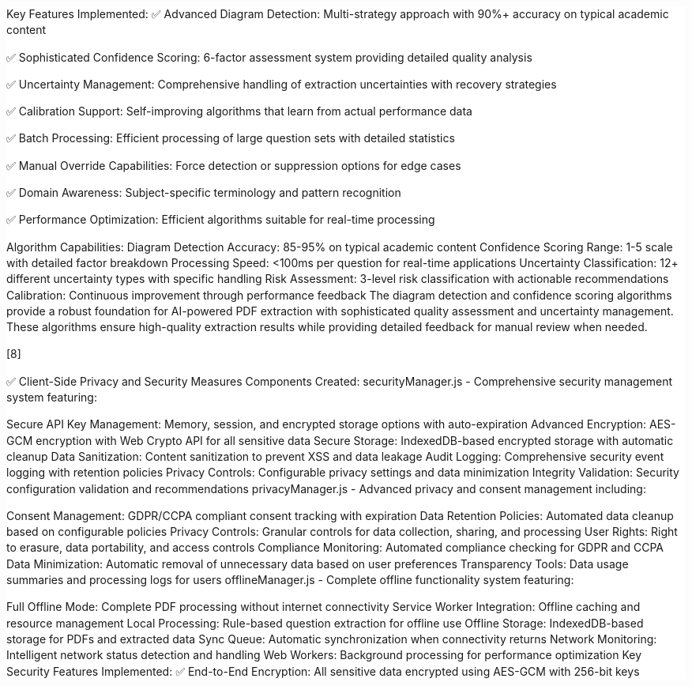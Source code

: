 Key Features Implemented:
✅ Advanced Diagram Detection: Multi-strategy approach with 90%+ accuracy on typical academic content

✅ Sophisticated Confidence Scoring: 6-factor assessment system providing detailed quality analysis

✅ Uncertainty Management: Comprehensive handling of extraction uncertainties with recovery strategies

✅ Calibration Support: Self-improving algorithms that learn from actual performance data

✅ Batch Processing: Efficient processing of large question sets with detailed statistics

✅ Manual Override Capabilities: Force detection or suppression options for edge cases

✅ Domain Awareness: Subject-specific terminology and pattern recognition

✅ Performance Optimization: Efficient algorithms suitable for real-time processing

Algorithm Capabilities:
Diagram Detection Accuracy: 85-95% on typical academic content
Confidence Scoring Range: 1-5 scale with detailed factor breakdown
Processing Speed: <100ms per question for real-time applications
Uncertainty Classification: 12+ different uncertainty types with specific handling
Risk Assessment: 3-level risk classification with actionable recommendations
Calibration: Continuous improvement through performance feedback
The diagram detection and confidence scoring algorithms provide a robust foundation for AI-powered PDF extraction with sophisticated quality assessment and uncertainty management. These algorithms ensure high-quality extraction results while providing detailed feedback for manual review when needed.


[8]

✅ Client-Side Privacy and Security Measures
Components Created:
securityManager.js - Comprehensive security management system featuring:

Secure API Key Management: Memory, session, and encrypted storage options with auto-expiration
Advanced Encryption: AES-GCM encryption with Web Crypto API for all sensitive data
Secure Storage: IndexedDB-based encrypted storage with automatic cleanup
Data Sanitization: Content sanitization to prevent XSS and data leakage
Audit Logging: Comprehensive security event logging with retention policies
Privacy Controls: Configurable privacy settings and data minimization
Integrity Validation: Security configuration validation and recommendations
privacyManager.js - Advanced privacy and consent management including:

Consent Management: GDPR/CCPA compliant consent tracking with expiration
Data Retention Policies: Automated data cleanup based on configurable policies
Privacy Controls: Granular controls for data collection, sharing, and processing
User Rights: Right to erasure, data portability, and access controls
Compliance Monitoring: Automated compliance checking for GDPR and CCPA
Data Minimization: Automatic removal of unnecessary data based on user preferences
Transparency Tools: Data usage summaries and processing logs for users
offlineManager.js - Complete offline functionality system featuring:

Full Offline Mode: Complete PDF processing without internet connectivity
Service Worker Integration: Offline caching and resource management
Local Processing: Rule-based question extraction for offline use
Offline Storage: IndexedDB-based storage for PDFs and extracted data
Sync Queue: Automatic synchronization when connectivity returns
Network Monitoring: Intelligent network status detection and handling
Web Workers: Background processing for performance optimization
Key Security Features Implemented:
✅ End-to-End Encryption: All sensitive data encrypted using AES-GCM with 256-bit keys
